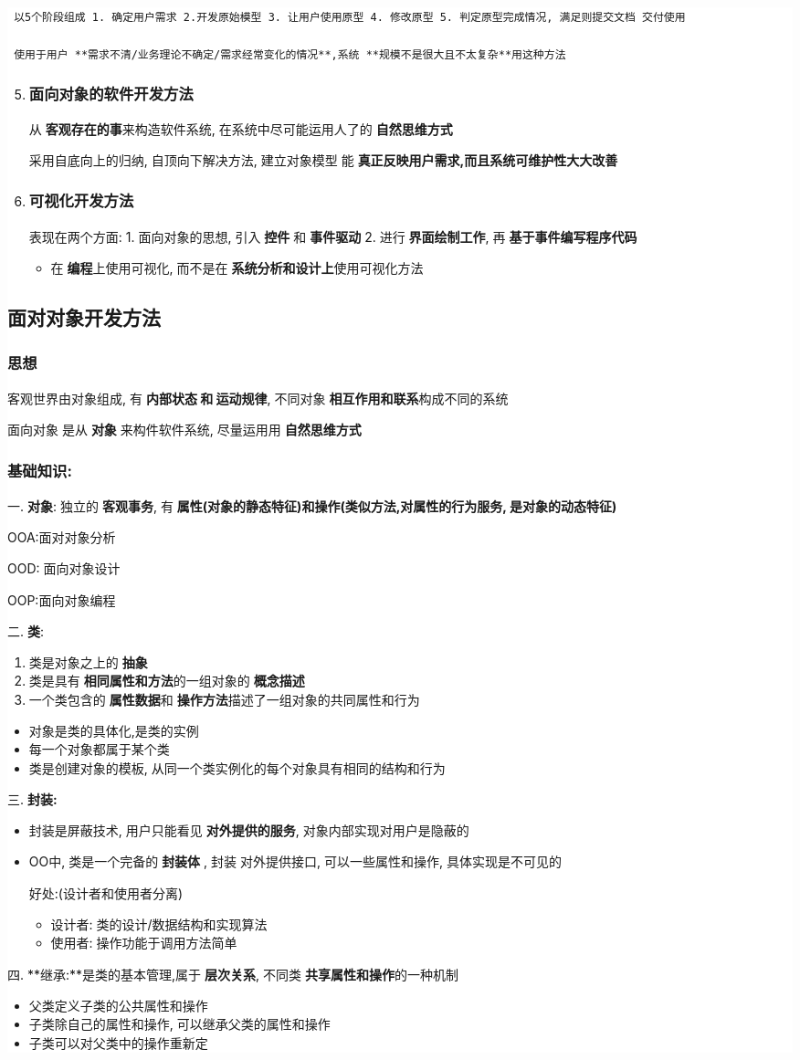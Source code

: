      以5个阶段组成 1. 确定用户需求 2.开发原始模型 3. 让用户使用原型 4. 修改原型 5. 判定原型完成情况, 满足则提交文档 交付使用

     使用于用户 **需求不清/业务理论不确定/需求经常变化的情况**,系统 **规模不是很大且不太复杂**用这种方法

  5. ### **面向对象的软件开发方法**

     从 **客观存在的事**来构造软件系统, 在系统中尽可能运用人了的 **自然思维方式**

     采用自底向上的归纳, 自顶向下解决方法, 建立对象模型 能 **真正反映用户需求,而且系统可维护性大大改善**

  6. ### **可视化开发方法**

     表现在两个方面: 1. 面向对象的思想, 引入 **控件** 和 **事件驱动** 2. 进行 **界面绘制工作**, 再 **基于事件编写程序代码**

     - 在 **编程**上使用可视化, 而不是在 **系统分析和设计上**使用可视化方法

## 面对对象开发方法

### 思想

客观世界由对象组成, 有 **内部状态 和 运动规律**, 不同对象 **相互作用和联系**构成不同的系统

面向对象 是从 **对象** 来构件软件系统, 尽量运用用 **自然思维方式**

### 基础知识:

一. **对象**: 独立的 **客观事务**, 有 **属性(对象的静态特征)和操作(类似方法,对属性的行为服务, 是对象的动态特征)**

OOA:面对对象分析

OOD: 面向对象设计

OOP:面向对象编程

二. **类**:

1. 类是对象之上的 **抽象**
2. 类是具有 **相同属性和方法**的一组对象的 **概念描述**
3. 一个类包含的 **属性数据**和 **操作方法**描述了一组对象的共同属性和行为



- 对象是类的具体化,是类的实例
- 每一个对象都属于某个类
- 类是创建对象的模板, 从同一个类实例化的每个对象具有相同的结构和行为



三. **封装:**

- 封装是屏蔽技术, 用户只能看见 **对外提供的服务**, 对象内部实现对用户是隐蔽的

- OO中, 类是一个完备的 **封装体** , 封装 对外提供接口, 可以一些属性和操作, 具体实现是不可见的

  好处:(设计者和使用者分离)

  - 设计者: 类的设计/数据结构和实现算法
  - 使用者: 操作功能于调用方法简单

四. **继承:**是类的基本管理,属于 **层次关系**, 不同类 **共享属性和操作**的一种机制

- 父类定义子类的公共属性和操作
- 子类除自己的属性和操作, 可以继承父类的属性和操作
- 子类可以对父类中的操作重新定
